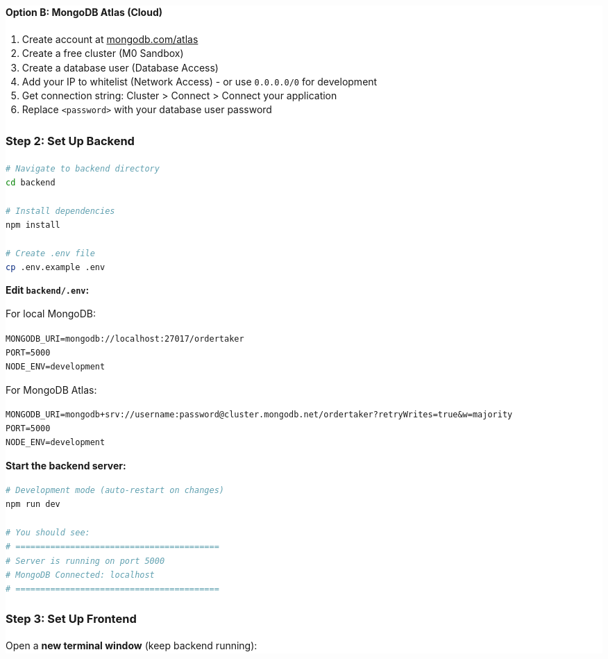 #### Option B: MongoDB Atlas (Cloud)

1. Create account at [mongodb.com/atlas](https://www.mongodb.com/cloud/atlas)
2. Create a free cluster (M0 Sandbox)
3. Create a database user (Database Access)
4. Add your IP to whitelist (Network Access) - or use `0.0.0.0/0` for development
5. Get connection string: Cluster > Connect > Connect your application
6. Replace `<password>` with your database user password

### Step 2: Set Up Backend

```bash
# Navigate to backend directory
cd backend

# Install dependencies
npm install

# Create .env file
cp .env.example .env
```

**Edit `backend/.env`:**

For local MongoDB:
```env
MONGODB_URI=mongodb://localhost:27017/ordertaker
PORT=5000
NODE_ENV=development
```

For MongoDB Atlas:
```env
MONGODB_URI=mongodb+srv://username:password@cluster.mongodb.net/ordertaker?retryWrites=true&w=majority
PORT=5000
NODE_ENV=development
```

**Start the backend server:**
```bash
# Development mode (auto-restart on changes)
npm run dev

# You should see:
# =========================================
# Server is running on port 5000
# MongoDB Connected: localhost
# =========================================
```

### Step 3: Set Up Frontend

Open a **new terminal window** (keep backend running):
